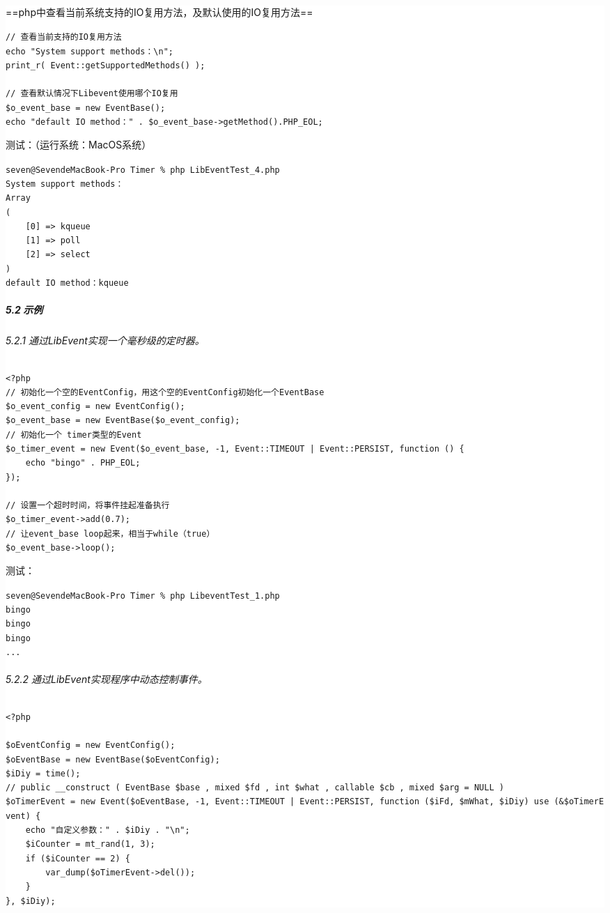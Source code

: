 ==php中查看当前系统支持的IO复用方法，及默认使用的IO复用方法==
```
// 查看当前支持的IO复用方法
echo "System support methods：\n";
print_r( Event::getSupportedMethods() );

// 查看默认情况下Libevent使用哪个IO复用
$o_event_base = new EventBase();
echo "default IO method：" . $o_event_base->getMethod().PHP_EOL;
```
测试：（运行系统：MacOS系统）
```
seven@SevendeMacBook-Pro Timer % php LibEventTest_4.php
System support methods：
Array
(
    [0] => kqueue
    [1] => poll
    [2] => select
)
default IO method：kqueue
```

##### 5.2 示例
###### 5.2.1 通过LibEvent实现一个毫秒级的定时器。
```libeventTest_1.php
<?php
// 初始化一个空的EventConfig，用这个空的EventConfig初始化一个EventBase
$o_event_config = new EventConfig();
$o_event_base = new EventBase($o_event_config);
// 初始化一个 timer类型的Event
$o_timer_event = new Event($o_event_base, -1, Event::TIMEOUT | Event::PERSIST, function () {
    echo "bingo" . PHP_EOL;
});

// 设置一个超时时间，将事件挂起准备执行
$o_timer_event->add(0.7);
// 让event_base loop起来，相当于while（true）
$o_event_base->loop();
```
测试：
```
seven@SevendeMacBook-Pro Timer % php LibeventTest_1.php
bingo
bingo
bingo
...
```

###### 5.2.2 通过LibEvent实现程序中动态控制事件。
```libeventTest_2.php
<?php

$oEventConfig = new EventConfig();
$oEventBase = new EventBase($oEventConfig);
$iDiy = time();
// public __construct ( EventBase $base , mixed $fd , int $what , callable $cb , mixed $arg = NULL )
$oTimerEvent = new Event($oEventBase, -1, Event::TIMEOUT | Event::PERSIST, function ($iFd, $mWhat, $iDiy) use (&$oTimerEvent) {
    echo "自定义参数：" . $iDiy . "\n";
    $iCounter = mt_rand(1, 3);
    if ($iCounter == 2) {
        var_dump($oTimerEvent->del());
    }
}, $iDiy);
```